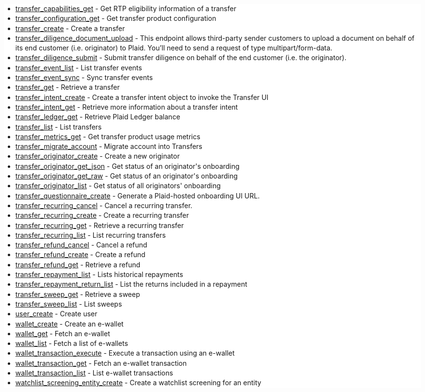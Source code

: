 * [transfer_capabilities_get](docs/sdks/plaidsdk/README.md#transfer_capabilities_get) - Get RTP eligibility information of a transfer
* [transfer_configuration_get](docs/sdks/plaidsdk/README.md#transfer_configuration_get) - Get transfer product configuration
* [transfer_create](docs/sdks/plaidsdk/README.md#transfer_create) - Create a transfer
* [transfer_diligence_document_upload](docs/sdks/plaidsdk/README.md#transfer_diligence_document_upload) - This endpoint allows third-party sender customers to upload a document on behalf of its end customer (i.e. originator) to Plaid. You’ll need to send a request of type multipart/form-data.
* [transfer_diligence_submit](docs/sdks/plaidsdk/README.md#transfer_diligence_submit) - Submit transfer diligence on behalf of the end customer (i.e. the originator).
* [transfer_event_list](docs/sdks/plaidsdk/README.md#transfer_event_list) - List transfer events
* [transfer_event_sync](docs/sdks/plaidsdk/README.md#transfer_event_sync) - Sync transfer events
* [transfer_get](docs/sdks/plaidsdk/README.md#transfer_get) - Retrieve a transfer
* [transfer_intent_create](docs/sdks/plaidsdk/README.md#transfer_intent_create) - Create a transfer intent object to invoke the Transfer UI
* [transfer_intent_get](docs/sdks/plaidsdk/README.md#transfer_intent_get) - Retrieve more information about a transfer intent
* [transfer_ledger_get](docs/sdks/plaidsdk/README.md#transfer_ledger_get) - Retrieve Plaid Ledger balance
* [transfer_list](docs/sdks/plaidsdk/README.md#transfer_list) - List transfers
* [transfer_metrics_get](docs/sdks/plaidsdk/README.md#transfer_metrics_get) - Get transfer product usage metrics
* [transfer_migrate_account](docs/sdks/plaidsdk/README.md#transfer_migrate_account) - Migrate account into Transfers
* [transfer_originator_create](docs/sdks/plaidsdk/README.md#transfer_originator_create) - Create a new originator
* [transfer_originator_get_json](docs/sdks/plaidsdk/README.md#transfer_originator_get_json) - Get status of an originator's onboarding
* [transfer_originator_get_raw](docs/sdks/plaidsdk/README.md#transfer_originator_get_raw) - Get status of an originator's onboarding
* [transfer_originator_list](docs/sdks/plaidsdk/README.md#transfer_originator_list) - Get status of all originators' onboarding
* [transfer_questionnaire_create](docs/sdks/plaidsdk/README.md#transfer_questionnaire_create) - Generate a Plaid-hosted onboarding UI URL.
* [transfer_recurring_cancel](docs/sdks/plaidsdk/README.md#transfer_recurring_cancel) - Cancel a recurring transfer.
* [transfer_recurring_create](docs/sdks/plaidsdk/README.md#transfer_recurring_create) - Create a recurring transfer
* [transfer_recurring_get](docs/sdks/plaidsdk/README.md#transfer_recurring_get) - Retrieve a recurring transfer
* [transfer_recurring_list](docs/sdks/plaidsdk/README.md#transfer_recurring_list) - List recurring transfers
* [transfer_refund_cancel](docs/sdks/plaidsdk/README.md#transfer_refund_cancel) - Cancel a refund
* [transfer_refund_create](docs/sdks/plaidsdk/README.md#transfer_refund_create) - Create a refund
* [transfer_refund_get](docs/sdks/plaidsdk/README.md#transfer_refund_get) - Retrieve a refund
* [transfer_repayment_list](docs/sdks/plaidsdk/README.md#transfer_repayment_list) - Lists historical repayments
* [transfer_repayment_return_list](docs/sdks/plaidsdk/README.md#transfer_repayment_return_list) - List the returns included in a repayment
* [transfer_sweep_get](docs/sdks/plaidsdk/README.md#transfer_sweep_get) - Retrieve a sweep
* [transfer_sweep_list](docs/sdks/plaidsdk/README.md#transfer_sweep_list) - List sweeps
* [user_create](docs/sdks/plaidsdk/README.md#user_create) - Create user
* [wallet_create](docs/sdks/plaidsdk/README.md#wallet_create) - Create an e-wallet
* [wallet_get](docs/sdks/plaidsdk/README.md#wallet_get) - Fetch an e-wallet
* [wallet_list](docs/sdks/plaidsdk/README.md#wallet_list) - Fetch a list of e-wallets
* [wallet_transaction_execute](docs/sdks/plaidsdk/README.md#wallet_transaction_execute) - Execute a transaction using an e-wallet
* [wallet_transaction_get](docs/sdks/plaidsdk/README.md#wallet_transaction_get) - Fetch an e-wallet transaction
* [wallet_transaction_list](docs/sdks/plaidsdk/README.md#wallet_transaction_list) - List e-wallet transactions
* [watchlist_screening_entity_create](docs/sdks/plaidsdk/README.md#watchlist_screening_entity_create) - Create a watchlist screening for an entity